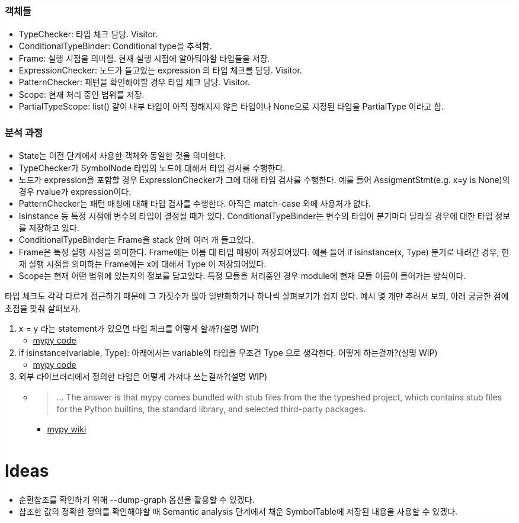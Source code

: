 ### 객체들

- TypeChecker: 타입 체크 담당. Visitor.
- ConditionalTypeBinder: Conditional type을 추적함. 
- Frame: 실행 시점을 의미함. 현재 실행 시점에 알아둬야할 타입들을 저장.
- ExpressionChecker: 노드가 들고있는 expression 의 타입 체크를 담당. Visitor.
- PatternChecker: 패턴을 확인해야할 경우 타입 체크 담당. Visitor.
- Scope: 현재 처리 중인 범위를 저장.
- PartialTypeScope: list() 같이 내부 타입이 아직 정해지지 않은 타입이나 None으로 지정된 타입을 PartialType 이라고 함.

### 분석 과정

- State는 이전 단계에서 사용한 객체와 동일한 것을 의미한다.
- TypeChecker가 SymbolNode 타입의 노드에 대해서 타입 검사를 수행한다.
- 노드가 expression을 포함할 경우 ExpressionChecker가 그에 대해 타임 검사를 수행한다. 예를 들어 AssigmentStmt(e.g. x=y is None)의 경우 rvalue가 expression이다.
- PatternChecker는 패턴 매칭에 대해 타입 검사를 수행한다. 아직은 match-case 외에 사용처가 없다.
- Isinstance 등 특정 시점에 변수의 타입이 결정될 때가 있다. ConditionalTypeBinder는 변수의 타입이 분기마다 달라질 경우에 대한 타입 정보를 저장하고 있다.
- ConditionalTypeBinder는 Frame을 stack 안에 여러 개 들고있다.
- Frame은 특정 실행 시점을 의미한다. Frame에는 이름 대 타입 매핑이 저장되어있다. 예를 들어 if isinstance(x, Type) 분기로 내려간 경우, 현재 실행 시점을 의미하는 Frame에는 x에 대해서 Type 이 저장되어있다.
- Scope는 현재 어떤 범위에 있는지의 정보를 담고있다. 특정 모듈을 처리중인 경우 module에 현재 모듈 이름이 들어가는 방식이다.

타입 체크도 각각 다르게 접근하기 때문에 그 가짓수가 많아 일반화하거나 하나씩 살펴보기가 쉽지 않다. 예시 몇 개만 추려서 보되, 아래 궁금한 점에 초점을 맞춰 살펴보자.

1. x = y 라는 statement가 있으면 타입 체크를 어떻게 할까?(설명 WIP)
    - [mypy code](https://github.com/python/mypy/blob/master/mypy/checker.py#L2210)
2. if isinstance(variable, Type): 아래에서는 variable의 타입을 무조건 Type 으로 생각한다. 어떻게 하는걸까?(설명 WIP)
    - [mypy code](https://github.com/python/mypy/blob/master/mypy/checker.py#L3592)
3. 외부 라이브러리에서 정의한 타입은 어떻게 가져다 쓰는걸까?(설명 WIP)
    - > … The answer is that mypy comes bundled with stub files from the the typeshed project, which contains stub files for the Python builtins, the standard library, and selected third-party packages.
        - [mypy wiki](https://mypy.readthedocs.io/en/stable/getting_started.html#stubs-files-and-typeshed)

# Ideas

- 순환참조를 확인하기 위해 --dump-graph 옵션을 활용할 수 있겠다.
- 참조한 값의 정확한 정의를 확인해야할 때 Semantic analysis 단계에서 채운 SymbolTable에 저장된 내용을 사용할 수 있겠다.